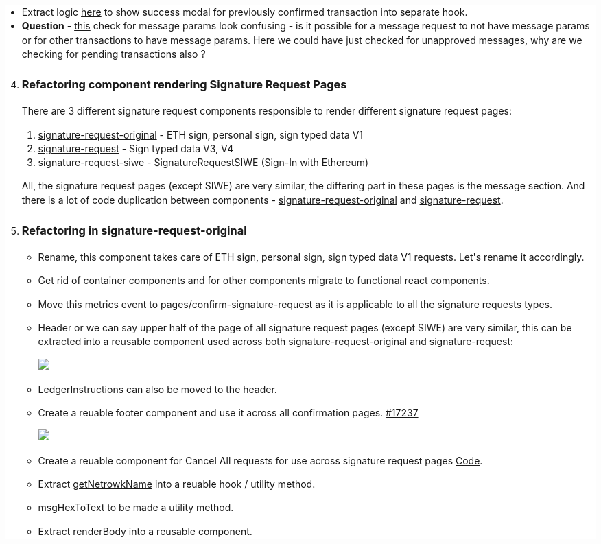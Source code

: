    - Extract logic [here](https://github.com/MetaMask/metamask-extension/blob/76a2a9bb8b6ea04025328d36404ac3b59121dfc8/ui/app/pages/confirm-transaction/conf-tx.js#L218) to show success modal for previously confirmed transaction into separate hook.
   - **Question** - [this](https://github.com/MetaMask/metamask-extension/blob/76a2a9bb8b6ea04025328d36404ac3b59121dfc8/ui/app/pages/confirm-transaction/conf-tx.js#L241) check for message params look confusing - is it possible for a message request to not have message params or for other transactions to have message params. [Here](https://github.com/MetaMask/metamask-extension/blob/76a2a9bb8b6ea04025328d36404ac3b59121dfc8/ui/app/pages/confirm-transaction/conf-tx.js#L185) we could have just checked for unapproved messages, why are we checking for pending transactions also ?

4. ### Refactoring component rendering Signature Request Pages

   There are 3 different signature request components responsible to render different signature request pages:

   1. [signature-request-original](https://github.com/MetaMask/metamask-extension/tree/develop/ui/components/app/signature-request-original) - ETH sign, personal sign, sign typed data V1
   2. [signature-request](https://github.com/MetaMask/metamask-extension/tree/develop/ui/components/app/signature-request) - Sign typed data V3, V4
   3. [signature-request-siwe](https://github.com/MetaMask/metamask-extension/tree/develop/ui/components/app/signature-request-siwe) - SignatureRequestSIWE (Sign-In with Ethereum)

   All, the signature request pages (except SIWE) are very similar, the differing part in these pages is the message section.
   And there is a lot of code duplication between components - [signature-request-original](https://github.com/MetaMask/metamask-extension/tree/develop/ui/components/app/signature-request-original) and [signature-request](https://github.com/MetaMask/metamask-extension/tree/develop/ui/components/app/signature-request).

5. ### Refactoring in signature-request-original

   - Rename, this component takes care of ETH sign, personal sign, sign typed data V1 requests. Let's rename it accordingly.
   - Get rid of container components and for other components migrate to functional react components.
   - Move this [metrics event](https://github.com/MetaMask/metamask-extension/blob/71a0bc8b3ff94478e61294c815770e6bc12a72f5/ui/app/components/app/signature-request-original/signature-request-original.component.js#L47) to pages/confirm-signature-request as it is applicable to all the signature requests types.
   - Header or we can say upper half of the page of all signature request pages (except SIWE) are very similar, this can be extracted into a reusable component used across both signature-request-original and signature-request:

     <img src="https://raw.githubusercontent.com/MetaMask/metamask-extension/develop/docs/confirmation-refactoring/signature-request/header.png" width="150"/>

   - [LedgerInstructions](https://github.com/MetaMask/metamask-extension/blob/develop/ui/components/app/signature-request-original/signature-request-original.component.js#L308) can also be moved to the header.
   - Create a reuable footer component and use it across all confirmation pages. [#17237](https://github.com/MetaMask/metamask-extension/issues/17237)

     <img src="https://raw.githubusercontent.com/MetaMask/metamask-extension/develop/docs/confirmation-refactoring/signature-request/footer.png" width="150"/>

   - Create a reuable component for Cancel All requests for use across signature request pages [Code](https://github.com/MetaMask/metamask-extension/blob/develop/ui/components/app/signature-request-original/signature-request-original.component.js#L322).
   - Extract [getNetrowkName](https://github.com/MetaMask/metamask-extension/blob/develop/ui/components/app/signature-request-original/signature-request-original.component.js#L56) into a reuable hook / utility method.
   - [msgHexToText](https://github.com/MetaMask/metamask-extension/blob/develop/ui/components/app/signature-request-original/signature-request-original.component.js#L75) to be made a utility method.
   - Extract [renderBody](https://github.com/MetaMask/metamask-extension/blob/develop/ui/components/app/signature-request-original/signature-request-original.component.js#L110) into a reusable component.
